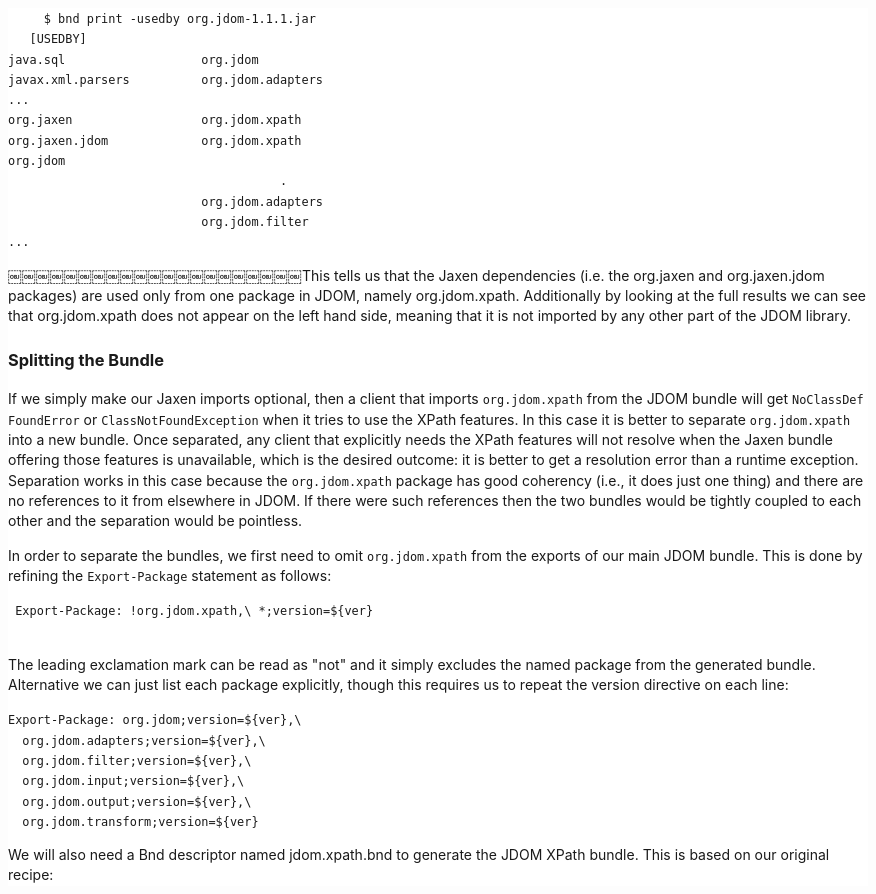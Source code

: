     ￼￼￼￼￼$ bnd print -usedby org.jdom-1.1.1.jar
    ￼￼￼[USEDBY]
    java.sql                   org.jdom
    javax.xml.parsers          org.jdom.adapters
    ...
    org.jaxen                  org.jdom.xpath
    org.jaxen.jdom             org.jdom.xpath
    org.jdom
                                          . 
                               org.jdom.adapters
                               org.jdom.filter
    ...

￼￼￼￼￼￼￼￼￼￼￼￼￼￼￼￼￼￼￼￼￼This tells us that the Jaxen dependencies (i.e. the
org.jaxen and org.jaxen.jdom packages) are used only from one package in
JDOM, namely org.jdom.xpath. Additionally by looking at the full results
we can see that org.jdom.xpath does not appear on the left hand side,
meaning that it is not imported by any other part of the JDOM library.

### Splitting the Bundle

If we simply make our Jaxen imports optional, then a client that imports
`org.jdom.xpath` from the JDOM bundle will get `NoClassDefFoundError` or
`ClassNotFoundException` when it tries to use the XPath features. In
this case it is better to separate `org.jdom.xpath` into a new bundle.
Once separated, any client that explicitly needs the XPath features will
not resolve when the Jaxen bundle offering those features is
unavailable, which is the desired outcome: it is better to get a
resolution error than a runtime exception. Separation works in this case
because the `org.jdom.xpath` package has good coherency (i.e., it does
just one thing) and there are no references to it from elsewhere in
JDOM. If there were such references then the two bundles would be
tightly coupled to each other and the separation would be pointless.

In order to separate the bundles, we first need to omit `org.jdom.xpath`
from the exports of our main JDOM bundle. This is done by refining the
`Export-Package` statement as follows:

    ￼Export-Package: !org.jdom.xpath,\ *;version=${ver}
    ￼￼￼￼￼￼￼￼￼￼

The leading exclamation mark can be read as "not" and it simply excludes
the named package from the generated bundle. Alternative we can just
list each package explicitly, though this requires us to repeat the
version directive on each line:

    Export-Package: org.jdom;version=${ver},\
      org.jdom.adapters;version=${ver},\
      org.jdom.filter;version=${ver},\
      org.jdom.input;version=${ver},\
      org.jdom.output;version=${ver},\
      org.jdom.transform;version=${ver}

We will also need a Bnd descriptor named jdom.xpath.bnd to generate the
JDOM XPath bundle. This is based on our original recipe:

